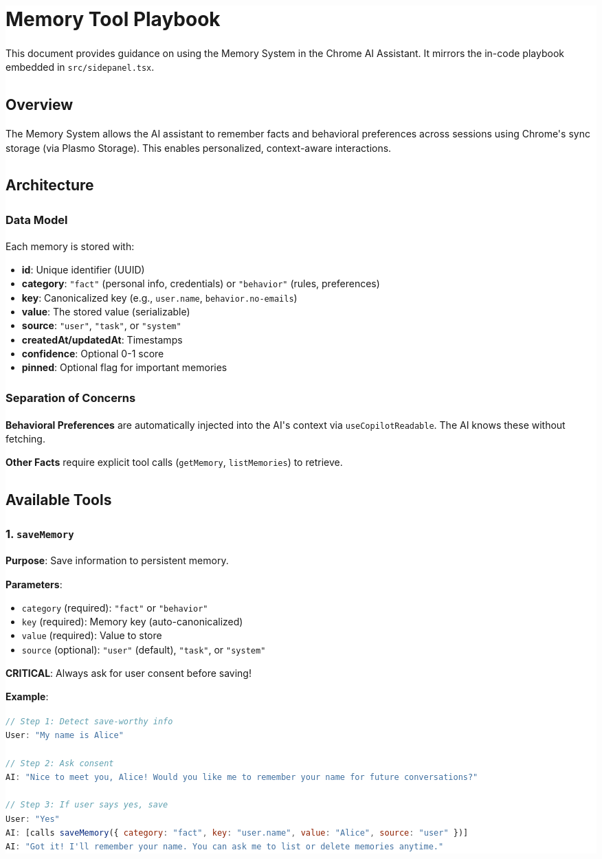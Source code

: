 # Memory Tool Playbook

This document provides guidance on using the Memory System in the Chrome AI Assistant. It mirrors the in-code playbook embedded in `src/sidepanel.tsx`.

## Overview

The Memory System allows the AI assistant to remember facts and behavioral preferences across sessions using Chrome's sync storage (via Plasmo Storage). This enables personalized, context-aware interactions.

## Architecture

### Data Model

Each memory is stored with:
- **id**: Unique identifier (UUID)
- **category**: `"fact"` (personal info, credentials) or `"behavior"` (rules, preferences)
- **key**: Canonicalized key (e.g., `user.name`, `behavior.no-emails`)
- **value**: The stored value (serializable)
- **source**: `"user"`, `"task"`, or `"system"`
- **createdAt/updatedAt**: Timestamps
- **confidence**: Optional 0-1 score
- **pinned**: Optional flag for important memories

### Separation of Concerns

**Behavioral Preferences** are automatically injected into the AI's context via `useCopilotReadable`. The AI knows these without fetching.

**Other Facts** require explicit tool calls (`getMemory`, `listMemories`) to retrieve.

## Available Tools

### 1. `saveMemory`

**Purpose**: Save information to persistent memory.

**Parameters**:
- `category` (required): `"fact"` or `"behavior"`
- `key` (required): Memory key (auto-canonicalized)
- `value` (required): Value to store
- `source` (optional): `"user"` (default), `"task"`, or `"system"`

**CRITICAL**: Always ask for user consent before saving!

**Example**:
```javascript
// Step 1: Detect save-worthy info
User: "My name is Alice"

// Step 2: Ask consent
AI: "Nice to meet you, Alice! Would you like me to remember your name for future conversations?"

// Step 3: If user says yes, save
User: "Yes"
AI: [calls saveMemory({ category: "fact", key: "user.name", value: "Alice", source: "user" })]
AI: "Got it! I'll remember your name. You can ask me to list or delete memories anytime."
```
